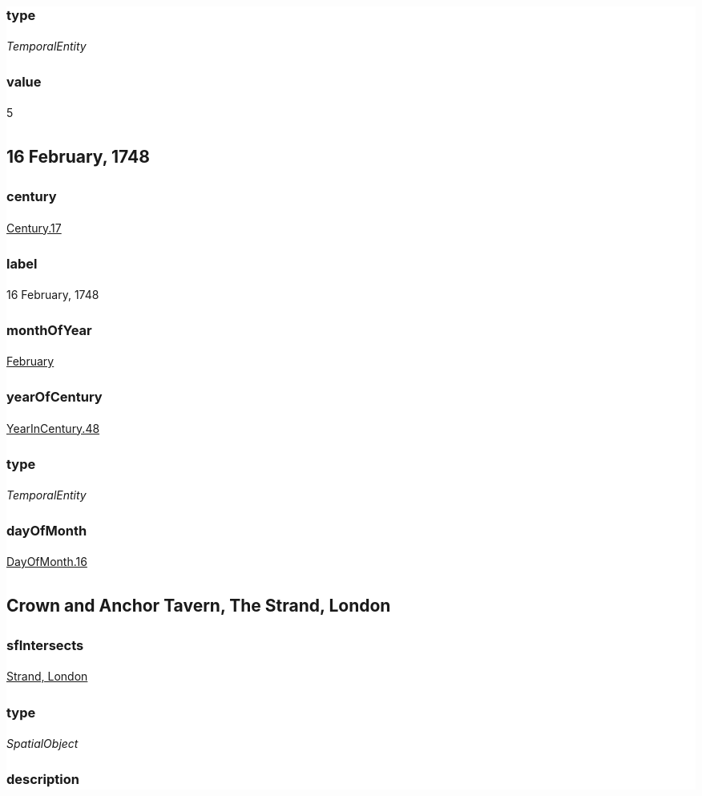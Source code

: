 ### type


*TemporalEntity*

### value


5

## 16 February, 1748

### century


[Century.17](#Century.17)

### label


16 February, 1748

### monthOfYear


[February](#February)

### yearOfCentury


[YearInCentury.48](#YearInCentury.48)

### type


*TemporalEntity*

### dayOfMonth


[DayOfMonth.16](#DayOfMonth.16)

## Crown and Anchor Tavern, The Strand, London

### sfIntersects


[Strand, London](#Strand-London)

### type


*SpatialObject*

### description
